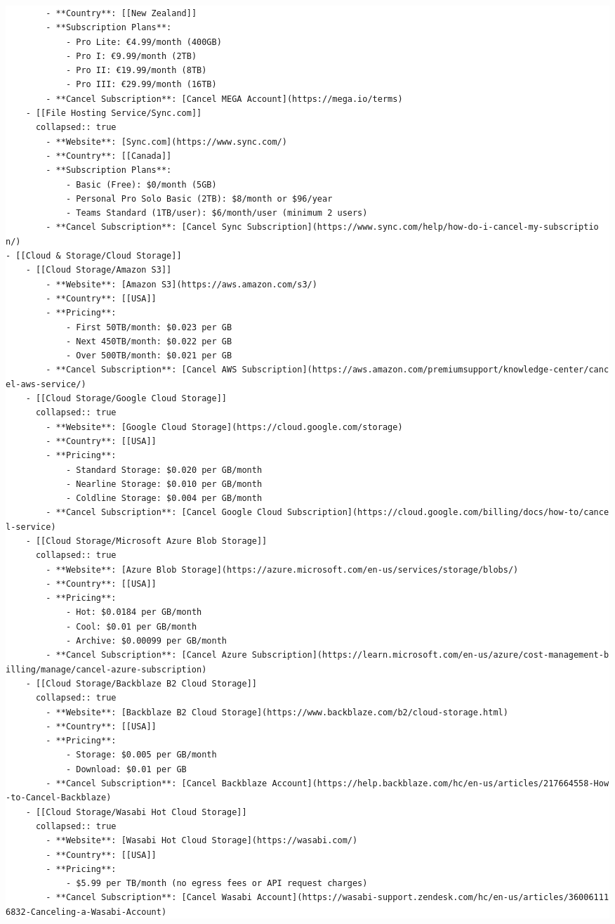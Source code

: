 			- **Country**: [[New Zealand]]
			- **Subscription Plans**:
				- Pro Lite: €4.99/month (400GB)
				- Pro I: €9.99/month (2TB)
				- Pro II: €19.99/month (8TB)
				- Pro III: €29.99/month (16TB)
			- **Cancel Subscription**: [Cancel MEGA Account](https://mega.io/terms)
		- [[File Hosting Service/Sync.com]]
		  collapsed:: true
			- **Website**: [Sync.com](https://www.sync.com/)
			- **Country**: [[Canada]]
			- **Subscription Plans**:
				- Basic (Free): $0/month (5GB)
				- Personal Pro Solo Basic (2TB): $8/month or $96/year
				- Teams Standard (1TB/user): $6/month/user (minimum 2 users)
			- **Cancel Subscription**: [Cancel Sync Subscription](https://www.sync.com/help/how-do-i-cancel-my-subscription/)
	- [[Cloud & Storage/Cloud Storage]]
		- [[Cloud Storage/Amazon S3]]
			- **Website**: [Amazon S3](https://aws.amazon.com/s3/)
			- **Country**: [[USA]]
			- **Pricing**:
				- First 50TB/month: $0.023 per GB
				- Next 450TB/month: $0.022 per GB
				- Over 500TB/month: $0.021 per GB
			- **Cancel Subscription**: [Cancel AWS Subscription](https://aws.amazon.com/premiumsupport/knowledge-center/cancel-aws-service/)
		- [[Cloud Storage/Google Cloud Storage]]
		  collapsed:: true
			- **Website**: [Google Cloud Storage](https://cloud.google.com/storage)
			- **Country**: [[USA]]
			- **Pricing**:
				- Standard Storage: $0.020 per GB/month
				- Nearline Storage: $0.010 per GB/month
				- Coldline Storage: $0.004 per GB/month
			- **Cancel Subscription**: [Cancel Google Cloud Subscription](https://cloud.google.com/billing/docs/how-to/cancel-service)
		- [[Cloud Storage/Microsoft Azure Blob Storage]]
		  collapsed:: true
			- **Website**: [Azure Blob Storage](https://azure.microsoft.com/en-us/services/storage/blobs/)
			- **Country**: [[USA]]
			- **Pricing**:
				- Hot: $0.0184 per GB/month
				- Cool: $0.01 per GB/month
				- Archive: $0.00099 per GB/month
			- **Cancel Subscription**: [Cancel Azure Subscription](https://learn.microsoft.com/en-us/azure/cost-management-billing/manage/cancel-azure-subscription)
		- [[Cloud Storage/Backblaze B2 Cloud Storage]]
		  collapsed:: true
			- **Website**: [Backblaze B2 Cloud Storage](https://www.backblaze.com/b2/cloud-storage.html)
			- **Country**: [[USA]]
			- **Pricing**:
				- Storage: $0.005 per GB/month
				- Download: $0.01 per GB
			- **Cancel Subscription**: [Cancel Backblaze Account](https://help.backblaze.com/hc/en-us/articles/217664558-How-to-Cancel-Backblaze)
		- [[Cloud Storage/Wasabi Hot Cloud Storage]]
		  collapsed:: true
			- **Website**: [Wasabi Hot Cloud Storage](https://wasabi.com/)
			- **Country**: [[USA]]
			- **Pricing**:
				- $5.99 per TB/month (no egress fees or API request charges)
			- **Cancel Subscription**: [Cancel Wasabi Account](https://wasabi-support.zendesk.com/hc/en-us/articles/360061116832-Canceling-a-Wasabi-Account)